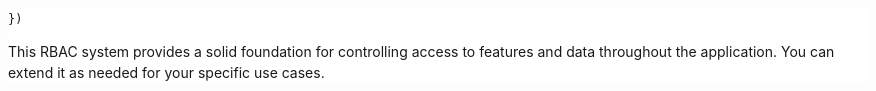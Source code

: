 ```tsx
})
```

This RBAC system provides a solid foundation for controlling access to features and data throughout the application. You can extend it as needed for your specific use cases. 